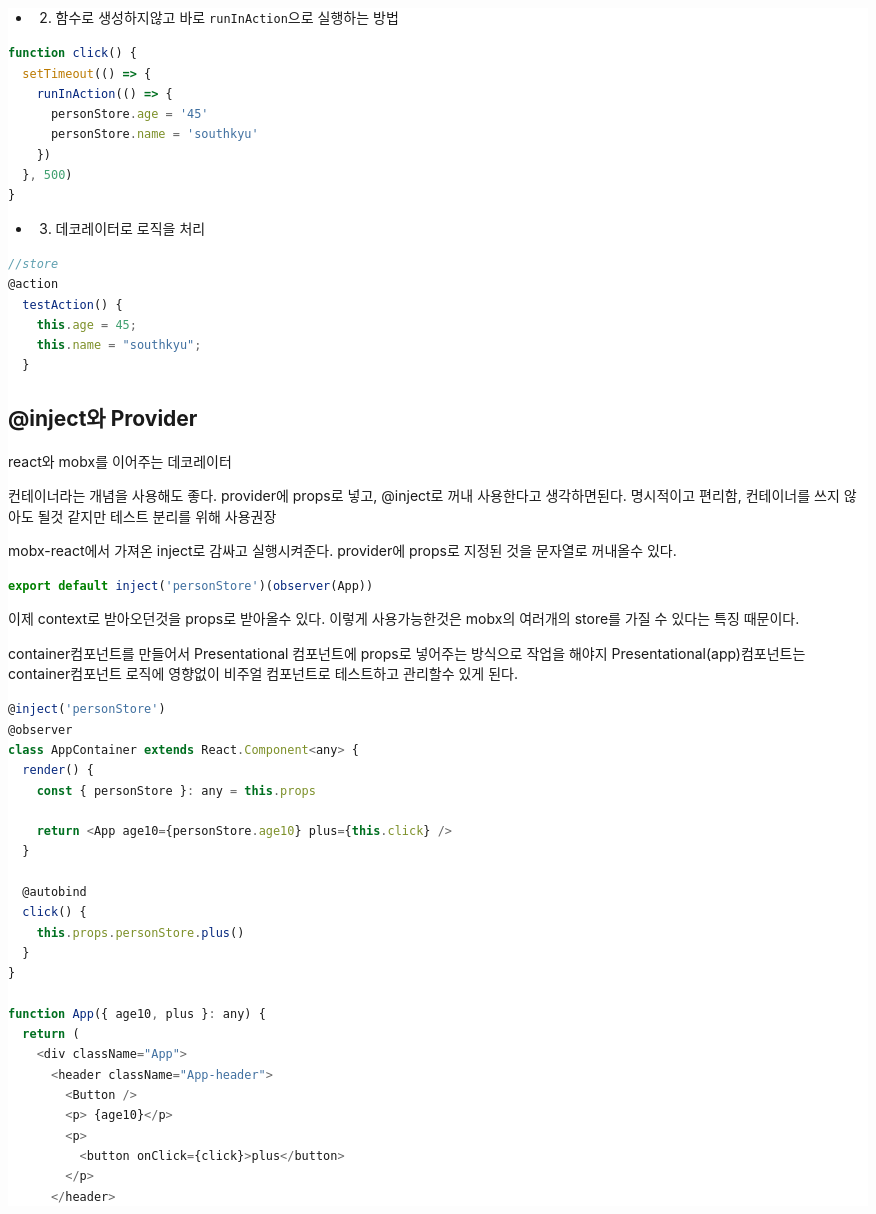 - 2. 함수로 생성하지않고 바로 `runInAction`으로 실행하는 방법

```js
function click() {
  setTimeout(() => {
    runInAction(() => {
      personStore.age = '45'
      personStore.name = 'southkyu'
    })
  }, 500)
}
```

- 3. 데코레이터로 로직을 처리

```js
//store
@action
  testAction() {
    this.age = 45;
    this.name = "southkyu";
  }
```

## @inject와 Provider

react와 mobx를 이어주는 데코레이터

컨테이너라는 개념을 사용해도 좋다.
provider에 props로 넣고, @inject로 꺼내 사용한다고 생각하면된다.
명시적이고 편리함, 컨테이너를 쓰지 않아도 될것 같지만 테스트 분리를 위해 사용권장

mobx-react에서 가져온 inject로 감싸고 실행시켜준다. provider에 props로 지정된 것을 문자열로 꺼내올수 있다.

```js
export default inject('personStore')(observer(App))
```

이제 context로 받아오던것을 props로 받아올수 있다. 이렇게 사용가능한것은 mobx의 여러개의 store를 가질 수 있다는 특징 때문이다.

container컴포넌트를 만들어서 Presentational 컴포넌트에 props로 넣어주는 방식으로 작업을 해야지 Presentational(app)컴포넌트는 container컴포넌트 로직에 영향없이 비주얼 컴포넌트로 테스트하고 관리할수 있게 된다.

```js
@inject('personStore')
@observer
class AppContainer extends React.Component<any> {
  render() {
    const { personStore }: any = this.props

    return <App age10={personStore.age10} plus={this.click} />
  }

  @autobind
  click() {
    this.props.personStore.plus()
  }
}

function App({ age10, plus }: any) {
  return (
    <div className="App">
      <header className="App-header">
        <Button />
        <p> {age10}</p>
        <p>
          <button onClick={click}>plus</button>
        </p>
      </header>
```